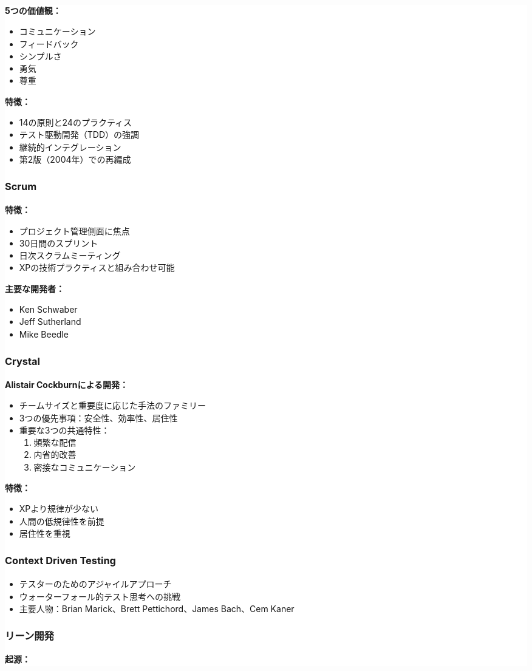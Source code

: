 **5つの価値観：**

- コミュニケーション
- フィードバック
- シンプルさ
- 勇気
- 尊重

**特徴：**

- 14の原則と24のプラクティス
- テスト駆動開発（TDD）の強調
- 継続的インテグレーション
- 第2版（2004年）での再編成

### Scrum

**特徴：**

- プロジェクト管理側面に焦点
- 30日間のスプリント
- 日次スクラムミーティング
- XPの技術プラクティスと組み合わせ可能

**主要な開発者：**

- Ken Schwaber
- Jeff Sutherland
- Mike Beedle

### Crystal

**Alistair Cockburnによる開発：**

- チームサイズと重要度に応じた手法のファミリー
- 3つの優先事項：安全性、効率性、居住性
- 重要な3つの共通特性：
  1. 頻繁な配信
  2. 内省的改善
  3. 密接なコミュニケーション

**特徴：**

- XPより規律が少ない
- 人間の低規律性を前提
- 居住性を重視

### Context Driven Testing

- テスターのためのアジャイルアプローチ
- ウォーターフォール的テスト思考への挑戦
- 主要人物：Brian Marick、Brett Pettichord、James Bach、Cem Kaner

### リーン開発

**起源：**
